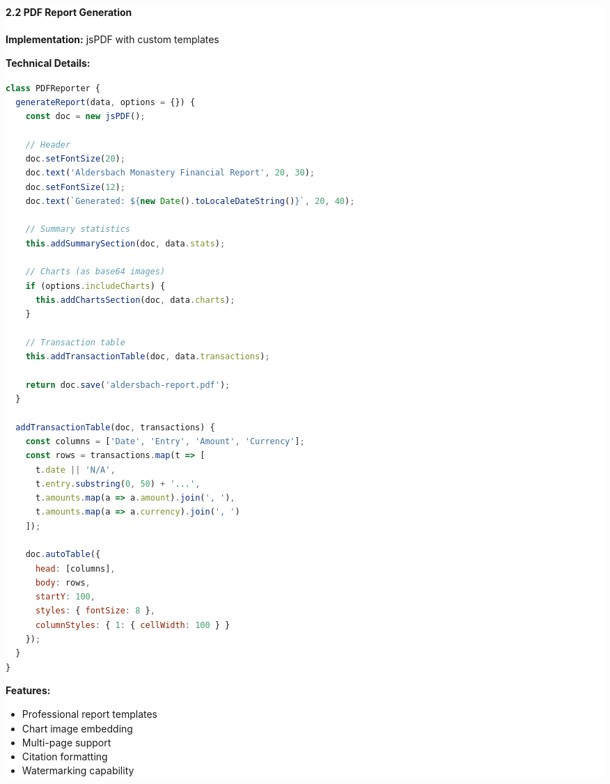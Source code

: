 #### 2.2 PDF Report Generation
**Implementation:** jsPDF with custom templates

**Technical Details:**
```javascript
class PDFReporter {
  generateReport(data, options = {}) {
    const doc = new jsPDF();
    
    // Header
    doc.setFontSize(20);
    doc.text('Aldersbach Monastery Financial Report', 20, 30);
    doc.setFontSize(12);
    doc.text(`Generated: ${new Date().toLocaleDateString()}`, 20, 40);
    
    // Summary statistics
    this.addSummarySection(doc, data.stats);
    
    // Charts (as base64 images)
    if (options.includeCharts) {
      this.addChartsSection(doc, data.charts);
    }
    
    // Transaction table
    this.addTransactionTable(doc, data.transactions);
    
    return doc.save('aldersbach-report.pdf');
  }
  
  addTransactionTable(doc, transactions) {
    const columns = ['Date', 'Entry', 'Amount', 'Currency'];
    const rows = transactions.map(t => [
      t.date || 'N/A',
      t.entry.substring(0, 50) + '...',
      t.amounts.map(a => a.amount).join(', '),
      t.amounts.map(a => a.currency).join(', ')
    ]);
    
    doc.autoTable({
      head: [columns],
      body: rows,
      startY: 100,
      styles: { fontSize: 8 },
      columnStyles: { 1: { cellWidth: 100 } }
    });
  }
}
```

**Features:**
- Professional report templates
- Chart image embedding
- Multi-page support
- Citation formatting
- Watermarking capability
